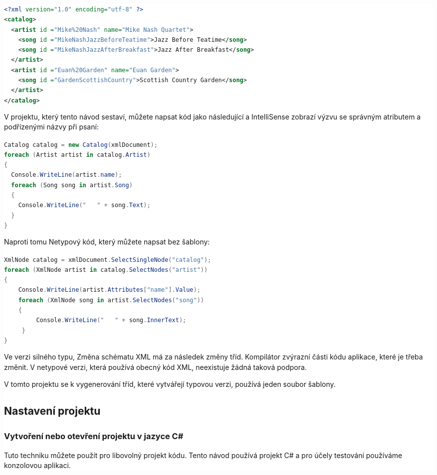 ```xml
<?xml version="1.0" encoding="utf-8" ?>
<catalog>
  <artist id ="Mike%20Nash" name="Mike Nash Quartet">
    <song id ="MikeNashJazzBeforeTeatime">Jazz Before Teatime</song>
    <song id ="MikeNashJazzAfterBreakfast">Jazz After Breakfast</song>
  </artist>
  <artist id ="Euan%20Garden" name="Euan Garden">
    <song id ="GardenScottishCountry">Scottish Country Garden</song>
  </artist>
</catalog>
```

V projektu, který tento návod sestaví, můžete napsat kód jako následující a IntelliSense zobrazí výzvu se správným atributem a podřízenými názvy při psaní:

```csharp
Catalog catalog = new Catalog(xmlDocument);
foreach (Artist artist in catalog.Artist)
{
  Console.WriteLine(artist.name);
  foreach (Song song in artist.Song)
  {
    Console.WriteLine("   " + song.Text);
  }
}
```

Naproti tomu Netypový kód, který můžete napsat bez šablony:

```csharp
XmlNode catalog = xmlDocument.SelectSingleNode("catalog");
foreach (XmlNode artist in catalog.SelectNodes("artist"))
{
    Console.WriteLine(artist.Attributes["name"].Value);
    foreach (XmlNode song in artist.SelectNodes("song"))
    {
         Console.WriteLine("   " + song.InnerText);
     }
}
```

Ve verzi silného typu, Změna schématu XML má za následek změny tříd. Kompilátor zvýrazní části kódu aplikace, které je třeba změnit. V netypové verzi, která používá obecný kód XML, neexistuje žádná taková podpora.

V tomto projektu se k vygenerování tříd, které vytvářejí typovou verzi, používá jeden soubor šablony.

## <a name="set-up-the-project"></a>Nastavení projektu

### <a name="create-or-open-a-c-project"></a>Vytvoření nebo otevření projektu v jazyce C#

Tuto techniku můžete použít pro libovolný projekt kódu. Tento návod používá projekt C# a pro účely testování používáme konzolovou aplikaci.
